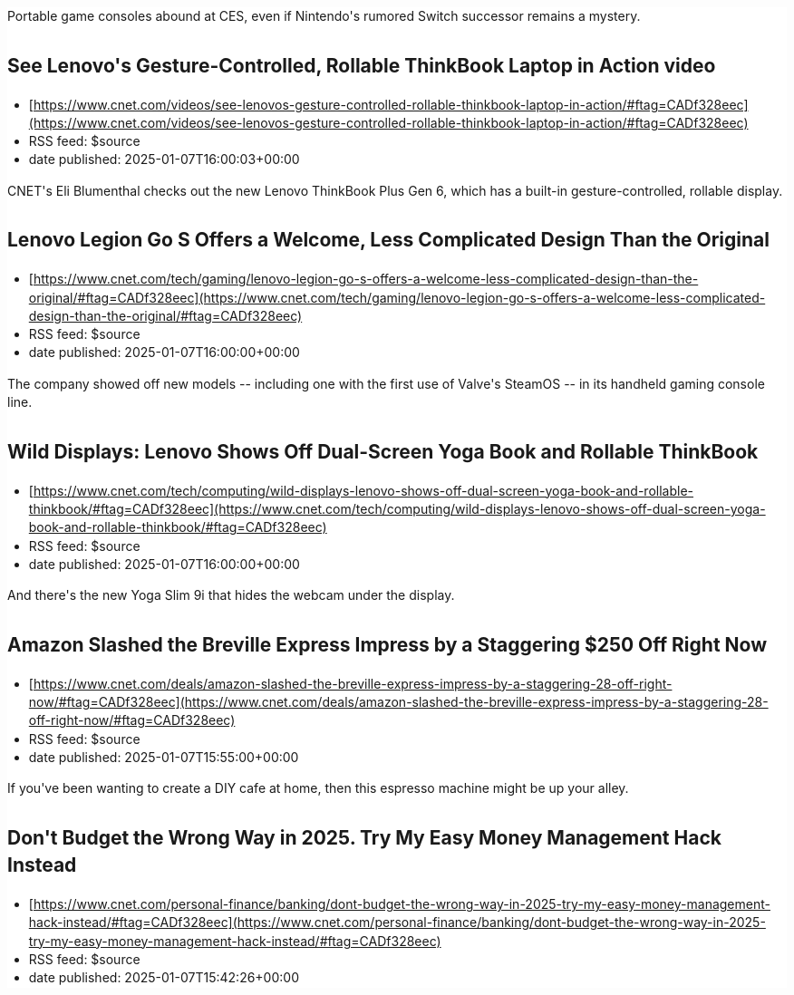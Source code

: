 Portable game consoles abound at CES, even if Nintendo's rumored Switch successor remains a mystery.

## See Lenovo's Gesture-Controlled, Rollable ThinkBook Laptop in Action video
 - [https://www.cnet.com/videos/see-lenovos-gesture-controlled-rollable-thinkbook-laptop-in-action/#ftag=CADf328eec](https://www.cnet.com/videos/see-lenovos-gesture-controlled-rollable-thinkbook-laptop-in-action/#ftag=CADf328eec)
 - RSS feed: $source
 - date published: 2025-01-07T16:00:03+00:00

CNET's Eli Blumenthal checks out the new Lenovo ThinkBook Plus Gen 6, which has a built-in gesture-controlled, rollable display.

## Lenovo Legion Go S Offers a Welcome, Less Complicated Design Than the Original
 - [https://www.cnet.com/tech/gaming/lenovo-legion-go-s-offers-a-welcome-less-complicated-design-than-the-original/#ftag=CADf328eec](https://www.cnet.com/tech/gaming/lenovo-legion-go-s-offers-a-welcome-less-complicated-design-than-the-original/#ftag=CADf328eec)
 - RSS feed: $source
 - date published: 2025-01-07T16:00:00+00:00

The company showed off new models -- including one with the first use of Valve's SteamOS -- in its handheld gaming console line.

## Wild Displays: Lenovo Shows Off Dual-Screen Yoga Book and Rollable ThinkBook
 - [https://www.cnet.com/tech/computing/wild-displays-lenovo-shows-off-dual-screen-yoga-book-and-rollable-thinkbook/#ftag=CADf328eec](https://www.cnet.com/tech/computing/wild-displays-lenovo-shows-off-dual-screen-yoga-book-and-rollable-thinkbook/#ftag=CADf328eec)
 - RSS feed: $source
 - date published: 2025-01-07T16:00:00+00:00

And there's the new Yoga Slim 9i that hides the webcam under the display.

## Amazon Slashed the Breville Express Impress by a Staggering $250 Off Right Now
 - [https://www.cnet.com/deals/amazon-slashed-the-breville-express-impress-by-a-staggering-28-off-right-now/#ftag=CADf328eec](https://www.cnet.com/deals/amazon-slashed-the-breville-express-impress-by-a-staggering-28-off-right-now/#ftag=CADf328eec)
 - RSS feed: $source
 - date published: 2025-01-07T15:55:00+00:00

If you've been wanting to create a DIY cafe at home, then this espresso machine might be up your alley.

## Don't Budget the Wrong Way in 2025. Try My Easy Money Management Hack Instead
 - [https://www.cnet.com/personal-finance/banking/dont-budget-the-wrong-way-in-2025-try-my-easy-money-management-hack-instead/#ftag=CADf328eec](https://www.cnet.com/personal-finance/banking/dont-budget-the-wrong-way-in-2025-try-my-easy-money-management-hack-instead/#ftag=CADf328eec)
 - RSS feed: $source
 - date published: 2025-01-07T15:42:26+00:00
